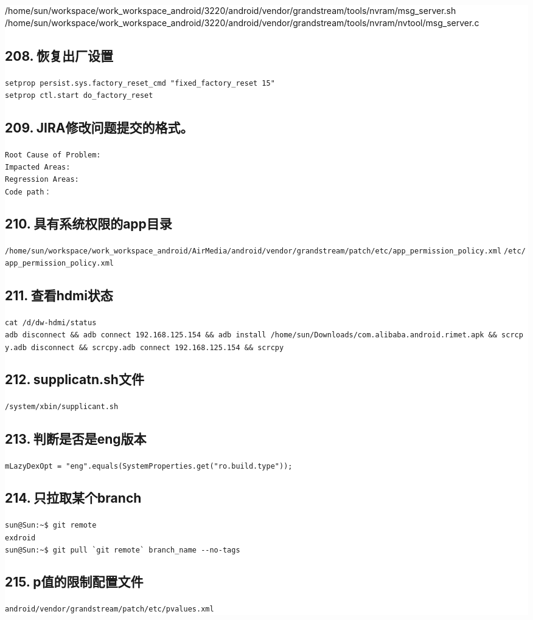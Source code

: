 /home/sun/workspace/work_workspace_android/3220/android/vendor/grandstream/tools/nvram/msg_server.sh
/home/sun/workspace/work_workspace_android/3220/android/vendor/grandstream/tools/nvram/nvtool/msg_server.c

## 208. 恢复出厂设置
```shell
setprop persist.sys.factory_reset_cmd "fixed_factory_reset 15"
setprop ctl.start do_factory_reset
```

## 209. JIRA修改问题提交的格式。
```
Root Cause of Problem:
Impacted Areas: 
Regression Areas: 
Code path：
```

## 210. 具有系统权限的app目录
`/home/sun/workspace/work_workspace_android/AirMedia/android/vendor/grandstream/patch/etc/app_permission_policy.xml`
`/etc/app_permission_policy.xml`

## 211. 查看hdmi状态
```
cat /d/dw-hdmi/status
adb disconnect && adb connect 192.168.125.154 && adb install /home/sun/Downloads/com.alibaba.android.rimet.apk && scrcpy.adb disconnect && scrcpy.adb connect 192.168.125.154 && scrcpy
```

## 212. supplicatn.sh文件
`/system/xbin/supplicant.sh`

## 213. 判断是否是eng版本
`mLazyDexOpt = "eng".equals(SystemProperties.get("ro.build.type"));
`

## 214. 只拉取某个branch
```shell
sun@Sun:~$ git remote
exdroid
sun@Sun:~$ git pull `git remote` branch_name --no-tags
```

## 215. p值的限制配置文件
`android/vendor/grandstream/patch/etc/pvalues.xml`
